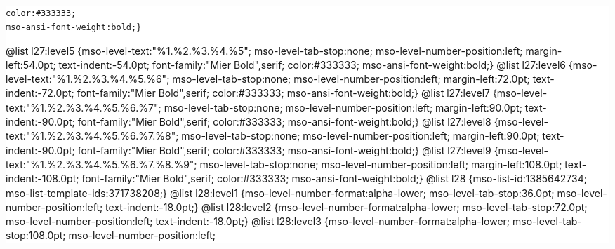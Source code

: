	color:#333333;
	mso-ansi-font-weight:bold;}
@list l27:level5
	{mso-level-text:"%1\.%2\.%3\.%4\.%5";
	mso-level-tab-stop:none;
	mso-level-number-position:left;
	margin-left:54.0pt;
	text-indent:-54.0pt;
	font-family:"Mier Bold",serif;
	color:#333333;
	mso-ansi-font-weight:bold;}
@list l27:level6
	{mso-level-text:"%1\.%2\.%3\.%4\.%5\.%6";
	mso-level-tab-stop:none;
	mso-level-number-position:left;
	margin-left:72.0pt;
	text-indent:-72.0pt;
	font-family:"Mier Bold",serif;
	color:#333333;
	mso-ansi-font-weight:bold;}
@list l27:level7
	{mso-level-text:"%1\.%2\.%3\.%4\.%5\.%6\.%7";
	mso-level-tab-stop:none;
	mso-level-number-position:left;
	margin-left:90.0pt;
	text-indent:-90.0pt;
	font-family:"Mier Bold",serif;
	color:#333333;
	mso-ansi-font-weight:bold;}
@list l27:level8
	{mso-level-text:"%1\.%2\.%3\.%4\.%5\.%6\.%7\.%8";
	mso-level-tab-stop:none;
	mso-level-number-position:left;
	margin-left:90.0pt;
	text-indent:-90.0pt;
	font-family:"Mier Bold",serif;
	color:#333333;
	mso-ansi-font-weight:bold;}
@list l27:level9
	{mso-level-text:"%1\.%2\.%3\.%4\.%5\.%6\.%7\.%8\.%9";
	mso-level-tab-stop:none;
	mso-level-number-position:left;
	margin-left:108.0pt;
	text-indent:-108.0pt;
	font-family:"Mier Bold",serif;
	color:#333333;
	mso-ansi-font-weight:bold;}
@list l28
	{mso-list-id:1385642734;
	mso-list-template-ids:371738208;}
@list l28:level1
	{mso-level-number-format:alpha-lower;
	mso-level-tab-stop:36.0pt;
	mso-level-number-position:left;
	text-indent:-18.0pt;}
@list l28:level2
	{mso-level-number-format:alpha-lower;
	mso-level-tab-stop:72.0pt;
	mso-level-number-position:left;
	text-indent:-18.0pt;}
@list l28:level3
	{mso-level-number-format:alpha-lower;
	mso-level-tab-stop:108.0pt;
	mso-level-number-position:left;